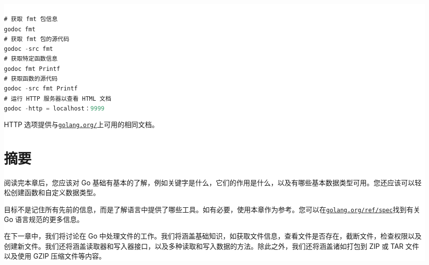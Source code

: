 
```go

# 获取 fmt 包信息
godoc fmt
# 获取 fmt 包的源代码
godoc -src fmt
# 获取特定函数信息
godoc fmt Printf
# 获取函数的源代码
godoc -src fmt Printf
# 运行 HTTP 服务器以查看 HTML 文档
godoc -http = localhost：9999

```

HTTP 选项提供与[`golang.org/`](https://golang.org/)上可用的相同文档。

# 摘要

阅读完本章后，您应该对 Go 基础有基本的了解，例如关键字是什么，它们的作用是什么，以及有哪些基本数据类型可用。您还应该可以轻松创建函数和自定义数据类型。

目标不是记住所有先前的信息，而是了解语言中提供了哪些工具。如有必要，使用本章作为参考。您可以在[`golang.org/ref/spec`](https://golang.org/ref/spec)找到有关 Go 语言规范的更多信息。

在下一章中，我们将讨论在 Go 中处理文件的工作。我们将涵盖基础知识，如获取文件信息，查看文件是否存在，截断文件，检查权限以及创建新文件。我们还将涵盖读取器和写入器接口，以及多种读取和写入数据的方法。除此之外，我们还将涵盖诸如打包到 ZIP 或 TAR 文件以及使用 GZIP 压缩文件等内容。
